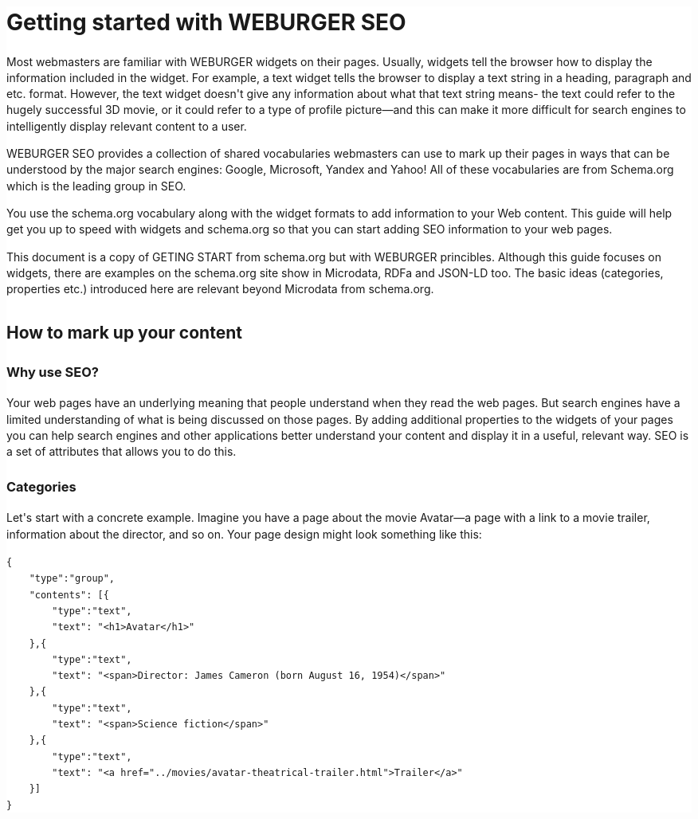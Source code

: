 # Getting started with WEBURGER SEO

Most webmasters are familiar with WEBURGER widgets on their pages. Usually, widgets tell the browser how to display the information included in the widget. For example, a text widget tells the browser to display a text string in a heading, paragraph and etc. format. However, the text widget doesn't give any information about what that text string means- the text could refer to the hugely successful 3D movie, or it could refer to a type of profile picture—and this can make it more difficult for search engines to intelligently display relevant content to a user.

WEBURGER SEO provides a collection of shared vocabularies webmasters can use to mark up their pages in ways that can be understood by the major search engines: Google, Microsoft, Yandex and Yahoo! All of these vocabularies are from Schema.org which is the leading group in SEO.

You use the schema.org vocabulary along with the widget formats to add information to your Web content. This guide will help get you up to speed with widgets and schema.org so that you can start adding SEO information to your web pages.

This document is a copy of GETING START from schema.org but with WEBURGER princibles. Although this guide focuses on widgets, there are examples on the schema.org site show in Microdata, RDFa and JSON-LD too. The basic ideas (categories, properties etc.) introduced here are relevant beyond Microdata from schema.org.


## How to mark up your content

### Why use SEO?

Your web pages have an underlying meaning that people understand when they read the web pages. But search engines have a limited understanding of what is being discussed on those pages. By adding additional properties to the widgets of your pages you can help search engines and other applications better understand your content and display it in a useful, relevant way. SEO is a set of attributes that allows you to do this.

### Categories

Let's start with a concrete example. Imagine you have a page about the movie Avatar—a page with a link to a movie trailer, information about the director, and so on. Your page design  might look something like this:

	{
		"type":"group",
		"contents": [{
			"type":"text",
			"text": "<h1>Avatar</h1>"
		},{
			"type":"text",
			"text": "<span>Director: James Cameron (born August 16, 1954)</span>"
		},{
			"type":"text",
			"text": "<span>Science fiction</span>"
		},{
			"type":"text",
			"text": "<a href="../movies/avatar-theatrical-trailer.html">Trailer</a>"
		}]
	}
